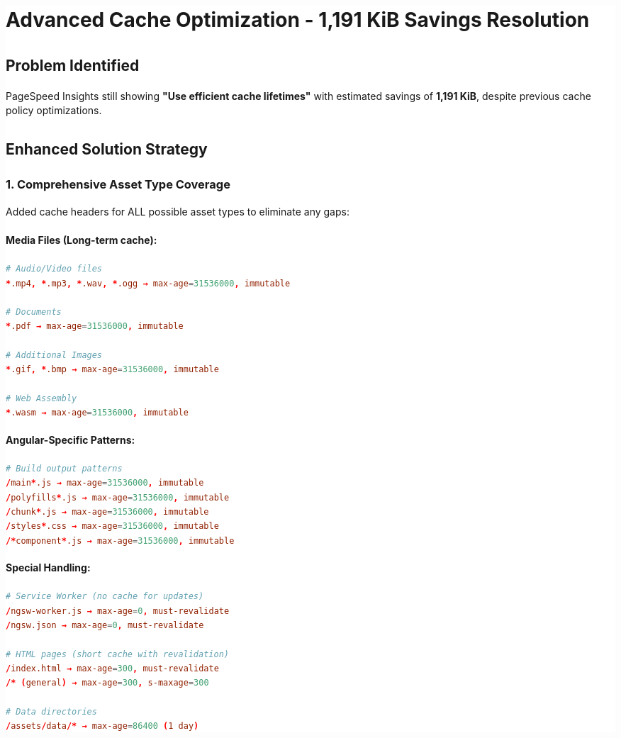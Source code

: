 # Advanced Cache Optimization - 1,191 KiB Savings Resolution

## Problem Identified
PageSpeed Insights still showing **"Use efficient cache lifetimes"** with estimated savings of **1,191 KiB**, despite previous cache policy optimizations.

## Enhanced Solution Strategy

### 1. Comprehensive Asset Type Coverage
Added cache headers for ALL possible asset types to eliminate any gaps:

#### **Media Files** (Long-term cache):
```toml
# Audio/Video files
*.mp4, *.mp3, *.wav, *.ogg → max-age=31536000, immutable

# Documents
*.pdf → max-age=31536000, immutable

# Additional Images
*.gif, *.bmp → max-age=31536000, immutable

# Web Assembly
*.wasm → max-age=31536000, immutable
```

#### **Angular-Specific Patterns**:
```toml
# Build output patterns
/main*.js → max-age=31536000, immutable
/polyfills*.js → max-age=31536000, immutable
/chunk*.js → max-age=31536000, immutable
/styles*.css → max-age=31536000, immutable
/*component*.js → max-age=31536000, immutable
```

#### **Special Handling**:
```toml
# Service Worker (no cache for updates)
/ngsw-worker.js → max-age=0, must-revalidate
/ngsw.json → max-age=0, must-revalidate

# HTML pages (short cache with revalidation)
/index.html → max-age=300, must-revalidate
/* (general) → max-age=300, s-maxage=300

# Data directories
/assets/data/* → max-age=86400 (1 day)
```
